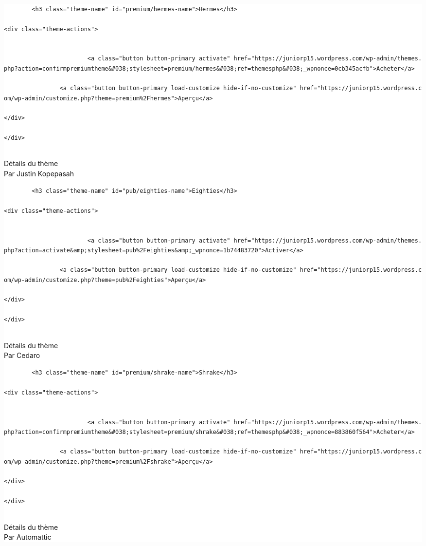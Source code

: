 			<h3 class="theme-name" id="premium/hermes-name">Hermes</h3>
	
	<div class="theme-actions">

	
							<a class="button button-primary activate" href="https://juniorp15.wordpress.com/wp-admin/themes.php?action=confirmpremiumtheme&#038;stylesheet=premium/hermes&#038;ref=themesphp&#038;_wpnonce=0cb345acfb">Acheter</a>
		
					<a class="button button-primary load-customize hide-if-no-customize" href="https://juniorp15.wordpress.com/wp-admin/customize.php?theme=premium%2Fhermes">Aperçu</a>
			
	</div>

	</div>
<div class="theme" tabindex="0" aria-describedby="pub/eighties-action pub/eighties-name">
			<div class="theme-screenshot">
			<img src="https://i2.wp.com/s0.wp.com/wp-content/themes/pub/eighties/screenshot.png?w=434" alt="" />
		</div>
		<span class="more-details" id="pub/eighties-action">Détails du thème</span>
	<div class="theme-author">Par Justin Kopepasah</div>

			<h3 class="theme-name" id="pub/eighties-name">Eighties</h3>
	
	<div class="theme-actions">

	
							<a class="button button-primary activate" href="https://juniorp15.wordpress.com/wp-admin/themes.php?action=activate&amp;stylesheet=pub%2Feighties&amp;_wpnonce=1b74483720">Activer</a>
		
					<a class="button button-primary load-customize hide-if-no-customize" href="https://juniorp15.wordpress.com/wp-admin/customize.php?theme=pub%2Feighties">Aperçu</a>
			
	</div>

	</div>
<div class="theme" tabindex="0" aria-describedby="premium/shrake-action premium/shrake-name">
			<div class="theme-screenshot">
			<img src="https://i2.wp.com/s0.wp.com/wp-content/themes/premium/shrake/screenshot.png?w=434" alt="" />
		</div>
		<span class="more-details" id="premium/shrake-action">Détails du thème</span>
	<div class="theme-author">Par Cedaro</div>

			<h3 class="theme-name" id="premium/shrake-name">Shrake</h3>
	
	<div class="theme-actions">

	
							<a class="button button-primary activate" href="https://juniorp15.wordpress.com/wp-admin/themes.php?action=confirmpremiumtheme&#038;stylesheet=premium/shrake&#038;ref=themesphp&#038;_wpnonce=883860f564">Acheter</a>
		
					<a class="button button-primary load-customize hide-if-no-customize" href="https://juniorp15.wordpress.com/wp-admin/customize.php?theme=premium%2Fshrake">Aperçu</a>
			
	</div>

	</div>
<div class="theme" tabindex="0" aria-describedby="pub/sequential-action pub/sequential-name">
			<div class="theme-screenshot">
			<img src="https://i2.wp.com/s0.wp.com/wp-content/themes/pub/sequential/screenshot.png?w=434" alt="" />
		</div>
		<span class="more-details" id="pub/sequential-action">Détails du thème</span>
	<div class="theme-author">Par Automattic</div>
